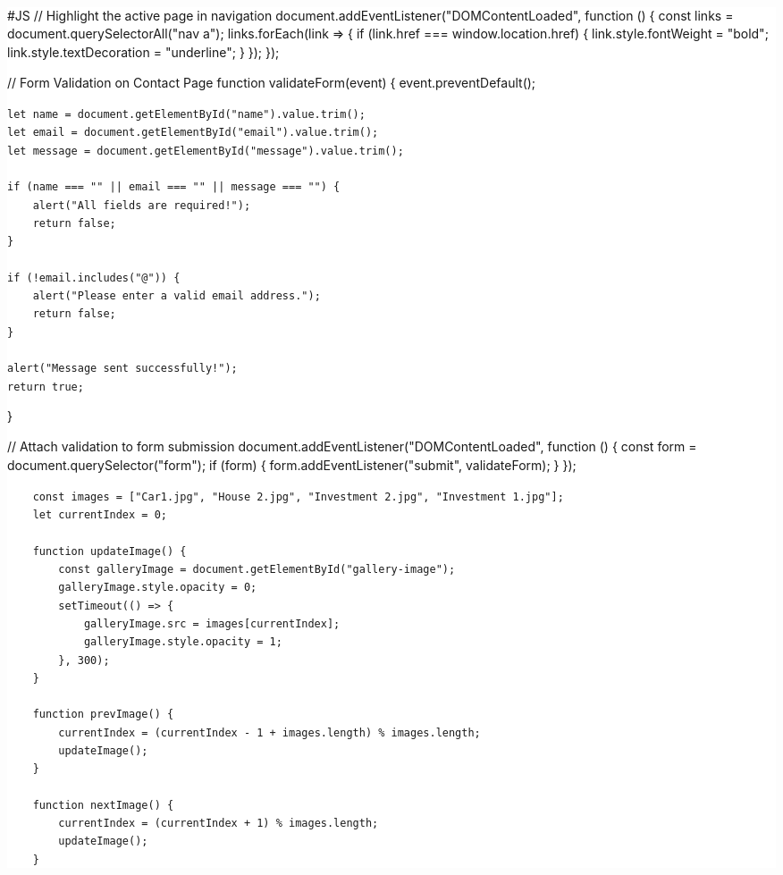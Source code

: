 #JS
// Highlight the active page in navigation
document.addEventListener("DOMContentLoaded", function () {
    const links = document.querySelectorAll("nav a");
    links.forEach(link => {
        if (link.href === window.location.href) {
            link.style.fontWeight = "bold";
            link.style.textDecoration = "underline";
        }
    });
});

// Form Validation on Contact Page
function validateForm(event) {
    event.preventDefault();
    
    let name = document.getElementById("name").value.trim();
    let email = document.getElementById("email").value.trim();
    let message = document.getElementById("message").value.trim();
    
    if (name === "" || email === "" || message === "") {
        alert("All fields are required!");
        return false;
    }
    
    if (!email.includes("@")) {
        alert("Please enter a valid email address.");
        return false;
    }
    
    alert("Message sent successfully!");
    return true;
}

// Attach validation to form submission
document.addEventListener("DOMContentLoaded", function () {
    const form = document.querySelector("form");
    if (form) {
        form.addEventListener("submit", validateForm);
    }
});


        const images = ["Car1.jpg", "House 2.jpg", "Investment 2.jpg", "Investment 1.jpg"];
        let currentIndex = 0;

        function updateImage() {
            const galleryImage = document.getElementById("gallery-image");
            galleryImage.style.opacity = 0;
            setTimeout(() => {
                galleryImage.src = images[currentIndex];
                galleryImage.style.opacity = 1;
            }, 300);
        }

        function prevImage() {
            currentIndex = (currentIndex - 1 + images.length) % images.length;
            updateImage();
        }

        function nextImage() {
            currentIndex = (currentIndex + 1) % images.length;
            updateImage();
        }

